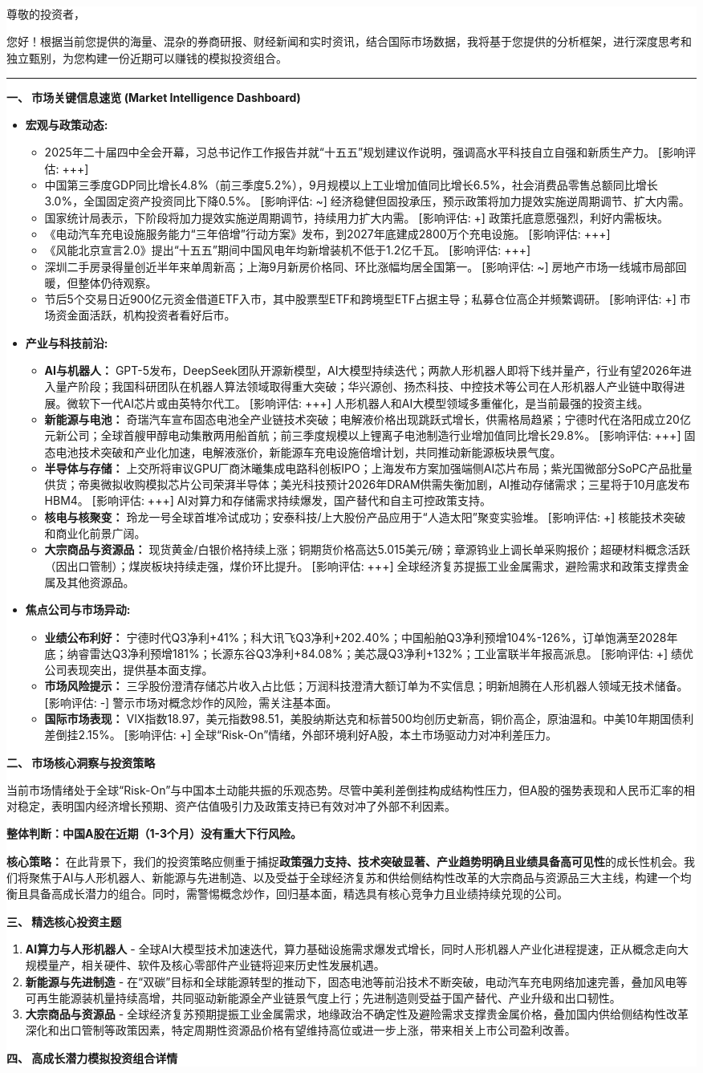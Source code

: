 尊敬的投资者，

您好！根据当前您提供的海量、混杂的券商研报、财经新闻和实时资讯，结合国际市场数据，我将基于您提供的分析框架，进行深度思考和独立甄别，为您构建一份近期可以赚钱的模拟投资组合。

---

**一、 市场关键信息速览 (Market Intelligence Dashboard)**

*   **宏观与政策动态:**
    *   2025年二十届四中全会开幕，习总书记作工作报告并就“十五五”规划建议作说明，强调高水平科技自立自强和新质生产力。 [影响评估: +++]
    *   中国第三季度GDP同比增长4.8%（前三季度5.2%），9月规模以上工业增加值同比增长6.5%，社会消费品零售总额同比增长3.0%，全国固定资产投资同比下降0.5%。 [影响评估: ~] 经济稳健但固投承压，预示政策将加力提效实施逆周期调节、扩大内需。
    *   国家统计局表示，下阶段将加力提效实施逆周期调节，持续用力扩大内需。 [影响评估: +] 政策托底意愿强烈，利好内需板块。
    *   《电动汽车充电设施服务能力“三年倍增”行动方案》发布，到2027年底建成2800万个充电设施。 [影响评估: +++]
    *   《风能北京宣言2.0》提出“十五五”期间中国风电年均新增装机不低于1.2亿千瓦。 [影响评估: +++]
    *   深圳二手房录得量创近半年来单周新高；上海9月新房价格同、环比涨幅均居全国第一。 [影响评估: ~] 房地产市场一线城市局部回暖，但整体仍待观察。
    *   节后5个交易日近900亿元资金借道ETF入市，其中股票型ETF和跨境型ETF占据主导；私募仓位高企并频繁调研。 [影响评估: +] 市场资金面活跃，机构投资者看好后市。

*   **产业与科技前沿:**
    *   **AI与机器人：** GPT-5发布，DeepSeek团队开源新模型，AI大模型持续迭代；两款人形机器人即将下线并量产，行业有望2026年进入量产阶段；我国科研团队在机器人算法领域取得重大突破；华兴源创、扬杰科技、中控技术等公司在人形机器人产业链中取得进展。微软下一代AI芯片或由英特尔代工。 [影响评估: +++] 人形机器人和AI大模型领域多重催化，是当前最强的投资主线。
    *   **新能源与电池：** 奇瑞汽车宣布固态电池全产业链技术突破；电解液价格出现跳跃式增长，供需格局趋紧；宁德时代在洛阳成立20亿元新公司；全球首艘甲醇电动集散两用船首航；前三季度规模以上锂离子电池制造行业增加值同比增长29.8%。 [影响评估: +++] 固态电池技术突破和产业化加速，电解液涨价，新能源车充电设施倍增计划，共同推动新能源板块景气度。
    *   **半导体与存储：** 上交所将审议GPU厂商沐曦集成电路科创板IPO；上海发布方案加强端侧AI芯片布局；紫光国微部分SoPC产品批量供货；帝奥微拟收购模拟芯片公司荣湃半导体；美光科技预计2026年DRAM供需失衡加剧，AI推动存储需求；三星将于10月底发布HBM4。 [影响评估: +++] AI对算力和存储需求持续爆发，国产替代和自主可控政策支持。
    *   **核电与核聚变：** 玲龙一号全球首堆冷试成功；安泰科技/上大股份产品应用于“人造太阳”聚变实验堆。 [影响评估: +] 核能技术突破和商业化前景广阔。
    *   **大宗商品与资源品：** 现货黄金/白银价格持续上涨；铜期货价格高达5.015美元/磅；章源钨业上调长单采购报价；超硬材料概念活跃（因出口管制）；煤炭板块持续走强，煤价环比提升。 [影响评估: +++] 全球经济复苏提振工业金属需求，避险需求和政策支撑贵金属及其他资源品。

*   **焦点公司与市场异动:**
    *   **业绩公布利好：** 宁德时代Q3净利+41%；科大讯飞Q3净利+202.40%；中国船舶Q3净利预增104%-126%，订单饱满至2028年底；纳睿雷达Q3净利预增181%；长源东谷Q3净利+84.08%；美芯晟Q3净利+132%；工业富联半年报高派息。 [影响评估: +] 绩优公司表现突出，提供基本面支撑。
    *   **市场风险提示：** 三孚股份澄清存储芯片收入占比低；万润科技澄清大额订单为不实信息；明新旭腾在人形机器人领域无技术储备。 [影响评估: -] 警示市场对概念炒作的风险，需关注基本面。
    *   **国际市场表现：** VIX指数18.97，美元指数98.51，美股纳斯达克和标普500均创历史新高，铜价高企，原油温和。中美10年期国债利差倒挂2.15%。 [影响评估: +] 全球“Risk-On”情绪，外部环境利好A股，本土市场驱动力对冲利差压力。

**二、 市场核心洞察与投资策略**

当前市场情绪处于全球“Risk-On”与中国本土动能共振的乐观态势。尽管中美利差倒挂构成结构性压力，但A股的强势表现和人民币汇率的相对稳定，表明国内经济增长预期、资产估值吸引力及政策支持已有效对冲了外部不利因素。

**整体判断：中国A股在近期（1-3个月）没有重大下行风险。**

**核心策略：** 在此背景下，我们的投资策略应侧重于捕捉**政策强力支持、技术突破显著、产业趋势明确且业绩具备高可见性**的成长性机会。我们将聚焦于AI与人形机器人、新能源与先进制造、以及受益于全球经济复苏和供给侧结构性改革的大宗商品与资源品三大主线，构建一个均衡且具备高成长潜力的组合。同时，需警惕概念炒作，回归基本面，精选具有核心竞争力且业绩持续兑现的公司。

**三、 精选核心投资主题**

1.  **AI算力与人形机器人** - 全球AI大模型技术加速迭代，算力基础设施需求爆发式增长，同时人形机器人产业化进程提速，正从概念走向大规模量产，相关硬件、软件及核心零部件产业链将迎来历史性发展机遇。
2.  **新能源与先进制造** - 在“双碳”目标和全球能源转型的推动下，固态电池等前沿技术不断突破，电动汽车充电网络加速完善，叠加风电等可再生能源装机量持续高增，共同驱动新能源全产业链景气度上行；先进制造则受益于国产替代、产业升级和出口韧性。
3.  **大宗商品与资源品** - 全球经济复苏预期提振工业金属需求，地缘政治不确定性及避险需求支撑贵金属价格，叠加国内供给侧结构性改革深化和出口管制等政策因素，特定周期性资源品价格有望维持高位或进一步上涨，带来相关上市公司盈利改善。

**四、 高成长潜力模拟投资组合详情**
